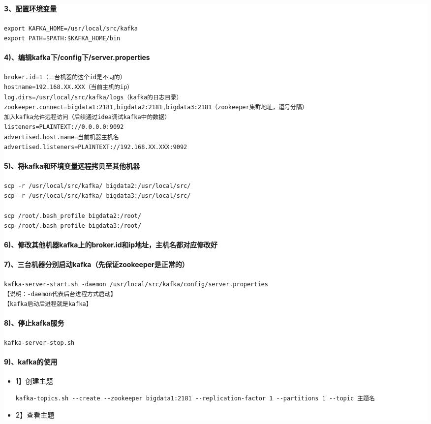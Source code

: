 #### 3、[配置环境变量](#path)

```
export KAFKA_HOME=/usr/local/src/kafka
export PATH=$PATH:$KAFKA_HOME/bin
```

#### 4)、编辑kafka下/config下/server.properties

```
broker.id=1（三台机器的这个id是不同的）
hostname=192.168.XX.XXX（当前主机的ip）
log.dirs=/usr/local/src/kafka/logs（kafka的日志目录）
zookeeper.connect=bigdata1:2181,bigdata2:2181,bigdata3:2181（zookeeper集群地址，逗号分隔）
加入kafka允许远程访问（后续通过idea调试kafka中的数据）
listeners=PLAINTEXT://0.0.0.0:9092
advertised.host.name=当前机器主机名
advertised.listeners=PLAINTEXT://192.168.XX.XXX:9092
```

#### 5)、将kafka和环境变量远程拷贝至其他机器

```
scp -r /usr/local/src/kafka/ bigdata2:/usr/local/src/
scp -r /usr/local/src/kafka/ bigdata3:/usr/local/src/

scp /root/.bash_profile bigdata2:/root/
scp /root/.bash_profile bigdata3:/root/
```

#### 6)、修改其他机器kafka上的broker.id和ip地址，主机名都对应修改好

#### 7)、三台机器分别启动kafka（先保证zookeeper是正常的）

```
kafka-server-start.sh -daemon /usr/local/src/kafka/config/server.properties
【说明：-daemon代表后台进程方式启动】
【kafka启动后进程就是kafka】
```

#### 8)、停止kafka服务

````
kafka-server-stop.sh
````

#### 9)、kafka的使用

- 1】创建主题

  ```
  kafka-topics.sh --create --zookeeper bigdata1:2181 --replication-factor 1 --partitions 1 --topic 主题名
  ```

-  2】查看主题

